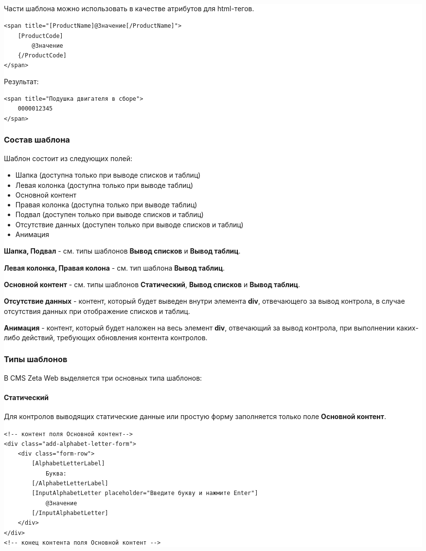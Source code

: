 Части шаблона можно использовать в качестве атрибутов для html-тегов.

```markup
<span title="[ProductName]@Значение[/ProductName]">
    [ProductCode]
        @Значение
    {/ProductCode]
</span>
```

Результат:

```markup
<span title="Подушка двигателя в сборе">
    0000012345
</span>
```

### Состав шаблона

Шаблон состоит из следующих полей:

* Шапка \(доступна только при выводе списков и таблиц\)
* Левая колонка \(доступна только при выводе таблиц\)
* Основной контент
* Правая колонка \(доступна только при выводе таблиц\)
* Подвал \(доступен только при выводе списков и таблиц\)
* Отсутствие данных \(доступен только при выводе списков и таблиц\)
* Анимация

**Шапка, Подвал** - см. типы шаблонов **Вывод списков** и **Вывод таблиц**.

**Левая колонка, Правая колона** - см. тип шаблона **Вывод таблиц**.

**Основной контент** - см. типы шаблонов **Статический**, **Вывод списков** и **Вывод таблиц**.

**Отсутствие данных** - контент, который будет выведен внутри элемента **div**, отвечающего за вывод контрола, в случае отсутствия данных при отображение списков и таблиц.

**Анимация** - контент, который будет наложен на весь элемент **div**, отвечающий за вывод контрола, при выполнении каких-либо действий, требующих обновления контента контролов.

### Типы шаблонов

В CMS Zeta Web выделяется три основных типа шаблонов:

#### Статический

Для контролов выводящих статические данные или простую форму заполняется только поле **Основной контент**.

```markup
<!-- контент поля Основной контент-->
<div class="add-alphabet-letter-form">
    <div class="form-row">
        [AlphabetLetterLabel]
            Буква:
        [/AlphabetLetterLabel]
        [InputAlphabetLetter placeholder="Введите букву и нажмите Enter"]
            @Значение
        [/InputAlphabetLetter]
    </div>
</div>
<!-- конец контента поля Основной контент -->
```
